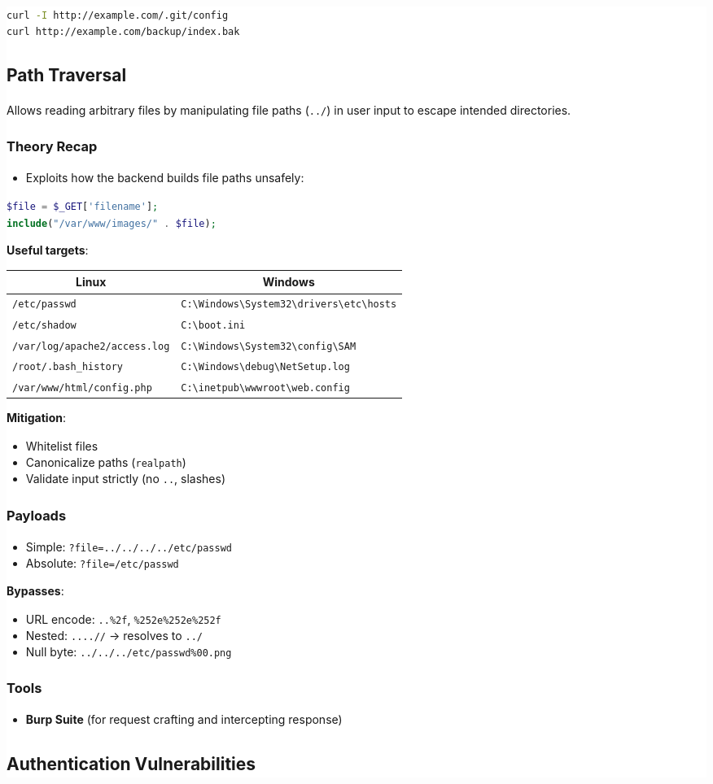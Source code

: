 ```bash
curl -I http://example.com/.git/config
curl http://example.com/backup/index.bak
```

## Path Traversal

Allows reading arbitrary files by manipulating file paths (`../`) in user input to escape intended directories.

### Theory Recap

- Exploits how the backend builds file paths unsafely:

```php
$file = $_GET['filename'];
include("/var/www/images/" . $file);
```

**Useful targets**:

| Linux                         | Windows                                 |
| ----------------------------- | --------------------------------------- |
| `/etc/passwd`                 | `C:\Windows\System32\drivers\etc\hosts` |
| `/etc/shadow`                 | `C:\boot.ini`                           |
| `/var/log/apache2/access.log` | `C:\Windows\System32\config\SAM`        |
| `/root/.bash_history`         | `C:\Windows\debug\NetSetup.log`         |
| `/var/www/html/config.php`    | `C:\inetpub\wwwroot\web.config`         |


**Mitigation**:

- Whitelist files
- Canonicalize paths (`realpath`)
- Validate input strictly (no `..`, slashes)

### Payloads

- Simple: `?file=../../../../etc/passwd`
- Absolute: `?file=/etc/passwd`



**Bypasses**:

- URL encode: `..%2f`, `%252e%252e%252f`
- Nested: `....//` → resolves to `../`
- Null byte: `../../../etc/passwd%00.png`

### Tools

- **Burp Suite** (for request crafting and intercepting response)

## Authentication Vulnerabilities
